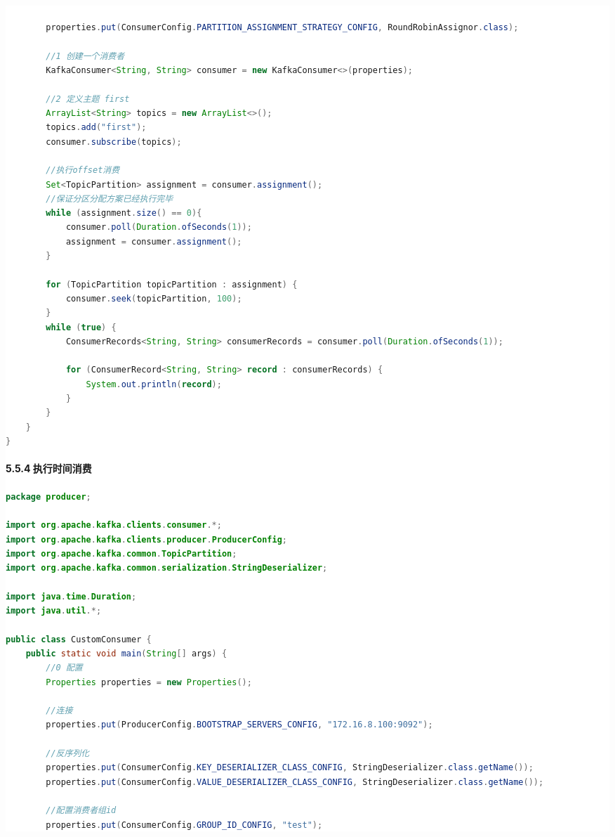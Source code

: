 ```java

        properties.put(ConsumerConfig.PARTITION_ASSIGNMENT_STRATEGY_CONFIG, RoundRobinAssignor.class);

        //1 创建一个消费者
        KafkaConsumer<String, String> consumer = new KafkaConsumer<>(properties);

        //2 定义主题 first
        ArrayList<String> topics = new ArrayList<>();
        topics.add("first");
        consumer.subscribe(topics);

        //执行offset消费
        Set<TopicPartition> assignment = consumer.assignment();
        //保证分区分配方案已经执行完毕
        while (assignment.size() == 0){
            consumer.poll(Duration.ofSeconds(1));
            assignment = consumer.assignment();
        }

        for (TopicPartition topicPartition : assignment) {
            consumer.seek(topicPartition, 100);
        }
        while (true) {
            ConsumerRecords<String, String> consumerRecords = consumer.poll(Duration.ofSeconds(1));

            for (ConsumerRecord<String, String> record : consumerRecords) {
                System.out.println(record);
            }
        }
    }
}
```

#### 5.5.4 执行时间消费

```java
package producer;

import org.apache.kafka.clients.consumer.*;
import org.apache.kafka.clients.producer.ProducerConfig;
import org.apache.kafka.common.TopicPartition;
import org.apache.kafka.common.serialization.StringDeserializer;

import java.time.Duration;
import java.util.*;

public class CustomConsumer {
    public static void main(String[] args) {
        //0 配置
        Properties properties = new Properties();

        //连接
        properties.put(ProducerConfig.BOOTSTRAP_SERVERS_CONFIG, "172.16.8.100:9092");

        //反序列化
        properties.put(ConsumerConfig.KEY_DESERIALIZER_CLASS_CONFIG, StringDeserializer.class.getName());
        properties.put(ConsumerConfig.VALUE_DESERIALIZER_CLASS_CONFIG, StringDeserializer.class.getName());

        //配置消费者组id
        properties.put(ConsumerConfig.GROUP_ID_CONFIG, "test");

```